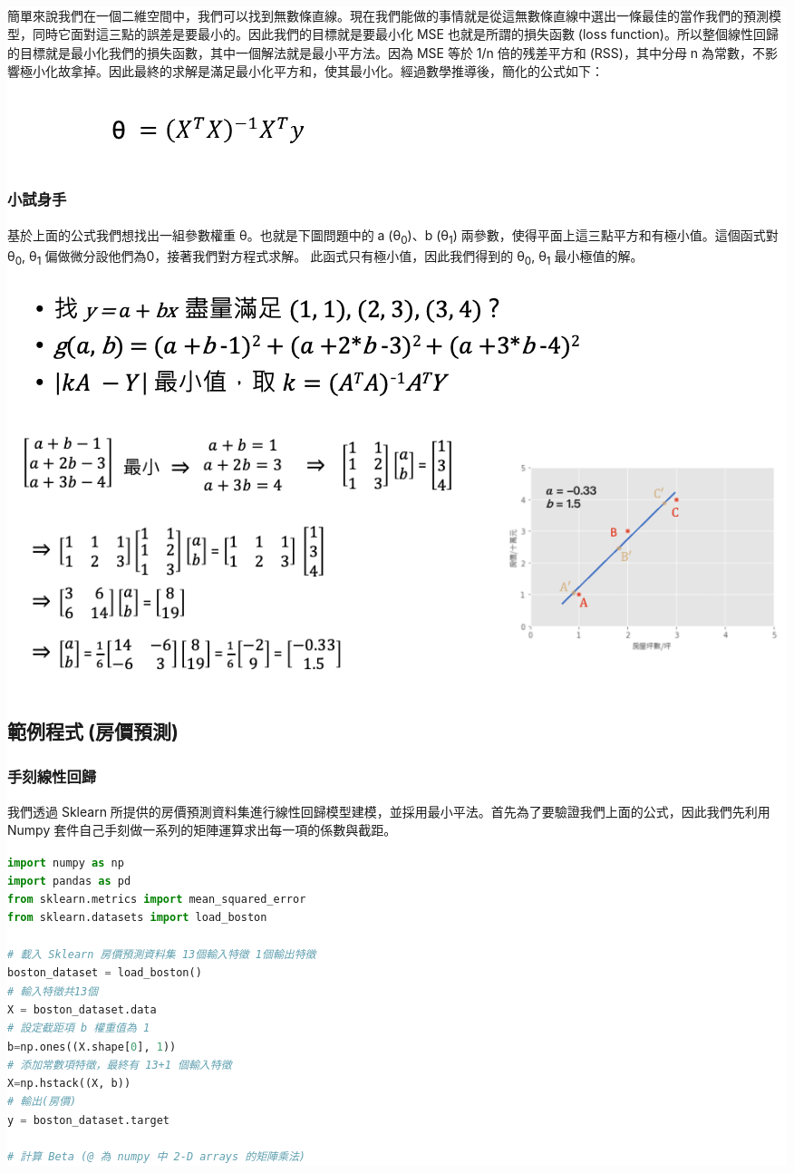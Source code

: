  簡單來說我們在一個二維空間中，我們可以找到無數條直線。現在我們能做的事情就是從這無數條直線中選出一條最佳的當作我們的預測模型，同時它面對這三點的誤差是要最小的。因此我們的目標就是要最小化 MSE 也就是所謂的損失函數 (loss function)。所以整個線性回歸的目標就是最小化我們的損失函數，其中一個解法就是最小平方法。因為 MSE 等於 1/n 倍的残差平方和 (RSS)，其中分母 n 為常數，不影響極小化故拿掉。因此最終的求解是滿足最小化平方和，使其最小化。經過數學推導後，簡化的公式如下：

 ![](./image/img8-2.png)

### 小試身手
基於上面的公式我們想找出一組參數權重 θ。也就是下圖問題中的 a (θ<sub>0</sub>)、b (θ<sub>1</sub>) 兩參數，使得平面上這三點平方和有極小值。這個函式對 θ<sub>0</sub>, θ<sub>1</sub> 偏做微分設他們為0，接著我們對方程式求解。 此函式只有極小值，因此我們得到的 θ<sub>0</sub>, θ<sub>1</sub> 最小極值的解。


![](./image/img8-3.png)
![](./image/img8-4.png)

## 範例程式 (房價預測)
### 手刻線性回歸
我們透過 Sklearn 所提供的房價預測資料集進行線性回歸模型建模，並採用最小平法。首先為了要驗證我們上面的公式，因此我們先利用 Numpy 套件自己手刻做一系列的矩陣運算求出每一項的係數與截距。

```py
import numpy as np
import pandas as pd
from sklearn.metrics import mean_squared_error
from sklearn.datasets import load_boston

# 載入 Sklearn 房價預測資料集 13個輸入特徵 1個輸出特徵
boston_dataset = load_boston()
# 輸入特徵共13個
X = boston_dataset.data
# 設定截距項 b 權重值為 1 
b=np.ones((X.shape[0], 1))
# 添加常數項特徵，最終有 13+1 個輸入特徵
X=np.hstack((X, b))
# 輸出(房價)
y = boston_dataset.target

# 計算 Beta (@ 為 numpy 中 2-D arrays 的矩陣乘法)
```
